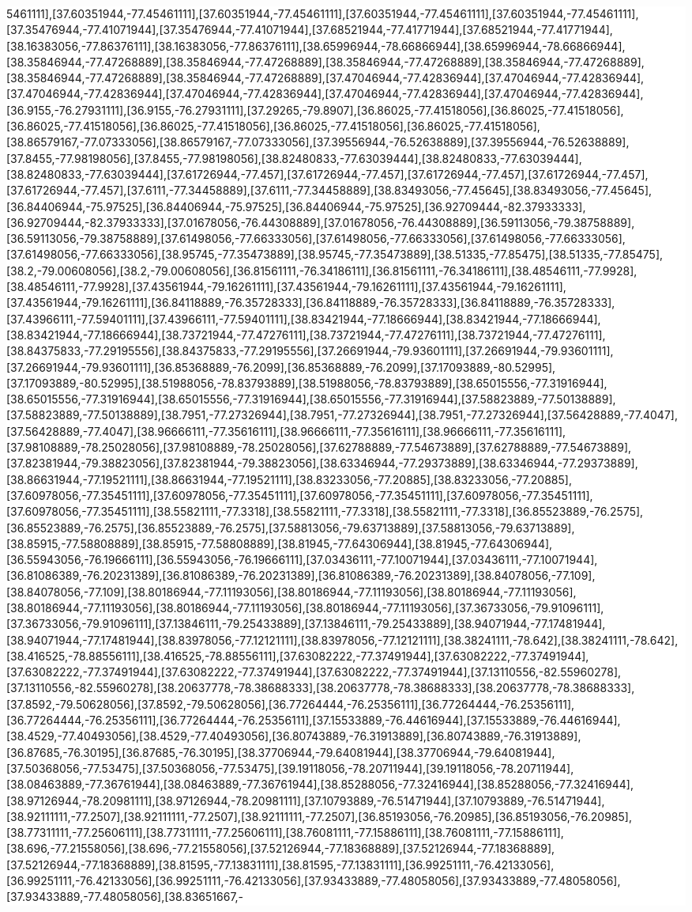 5461111],[37.60351944,-77.45461111],[37.60351944,-77.45461111],[37.60351944,-77.45461111],[37.60351944,-77.45461111],[37.35476944,-77.41071944],[37.35476944,-77.41071944],[37.68521944,-77.41771944],[37.68521944,-77.41771944],[38.16383056,-77.86376111],[38.16383056,-77.86376111],[38.65996944,-78.66866944],[38.65996944,-78.66866944],[38.35846944,-77.47268889],[38.35846944,-77.47268889],[38.35846944,-77.47268889],[38.35846944,-77.47268889],[38.35846944,-77.47268889],[38.35846944,-77.47268889],[37.47046944,-77.42836944],[37.47046944,-77.42836944],[37.47046944,-77.42836944],[37.47046944,-77.42836944],[37.47046944,-77.42836944],[37.47046944,-77.42836944],[36.9155,-76.27931111],[36.9155,-76.27931111],[37.29265,-79.8907],[36.86025,-77.41518056],[36.86025,-77.41518056],[36.86025,-77.41518056],[36.86025,-77.41518056],[36.86025,-77.41518056],[36.86025,-77.41518056],[38.86579167,-77.07333056],[38.86579167,-77.07333056],[37.39556944,-76.52638889],[37.39556944,-76.52638889],[37.8455,-77.98198056],[37.8455,-77.98198056],[38.82480833,-77.63039444],[38.82480833,-77.63039444],[38.82480833,-77.63039444],[37.61726944,-77.457],[37.61726944,-77.457],[37.61726944,-77.457],[37.61726944,-77.457],[37.61726944,-77.457],[37.6111,-77.34458889],[37.6111,-77.34458889],[38.83493056,-77.45645],[38.83493056,-77.45645],[36.84406944,-75.97525],[36.84406944,-75.97525],[36.84406944,-75.97525],[36.92709444,-82.37933333],[36.92709444,-82.37933333],[37.01678056,-76.44308889],[37.01678056,-76.44308889],[36.59113056,-79.38758889],[36.59113056,-79.38758889],[37.61498056,-77.66333056],[37.61498056,-77.66333056],[37.61498056,-77.66333056],[37.61498056,-77.66333056],[38.95745,-77.35473889],[38.95745,-77.35473889],[38.51335,-77.85475],[38.51335,-77.85475],[38.2,-79.00608056],[38.2,-79.00608056],[36.81561111,-76.34186111],[36.81561111,-76.34186111],[38.48546111,-77.9928],[38.48546111,-77.9928],[37.43561944,-79.16261111],[37.43561944,-79.16261111],[37.43561944,-79.16261111],[37.43561944,-79.16261111],[36.84118889,-76.35728333],[36.84118889,-76.35728333],[36.84118889,-76.35728333],[37.43966111,-77.59401111],[37.43966111,-77.59401111],[38.83421944,-77.18666944],[38.83421944,-77.18666944],[38.83421944,-77.18666944],[38.73721944,-77.47276111],[38.73721944,-77.47276111],[38.73721944,-77.47276111],[38.84375833,-77.29195556],[38.84375833,-77.29195556],[37.26691944,-79.93601111],[37.26691944,-79.93601111],[37.26691944,-79.93601111],[36.85368889,-76.2099],[36.85368889,-76.2099],[37.17093889,-80.52995],[37.17093889,-80.52995],[38.51988056,-78.83793889],[38.51988056,-78.83793889],[38.65015556,-77.31916944],[38.65015556,-77.31916944],[38.65015556,-77.31916944],[38.65015556,-77.31916944],[37.58823889,-77.50138889],[37.58823889,-77.50138889],[38.7951,-77.27326944],[38.7951,-77.27326944],[38.7951,-77.27326944],[37.56428889,-77.4047],[37.56428889,-77.4047],[38.96666111,-77.35616111],[38.96666111,-77.35616111],[38.96666111,-77.35616111],[37.98108889,-78.25028056],[37.98108889,-78.25028056],[37.62788889,-77.54673889],[37.62788889,-77.54673889],[37.82381944,-79.38823056],[37.82381944,-79.38823056],[38.63346944,-77.29373889],[38.63346944,-77.29373889],[38.86631944,-77.19521111],[38.86631944,-77.19521111],[38.83233056,-77.20885],[38.83233056,-77.20885],[37.60978056,-77.35451111],[37.60978056,-77.35451111],[37.60978056,-77.35451111],[37.60978056,-77.35451111],[37.60978056,-77.35451111],[38.55821111,-77.3318],[38.55821111,-77.3318],[38.55821111,-77.3318],[36.85523889,-76.2575],[36.85523889,-76.2575],[36.85523889,-76.2575],[37.58813056,-79.63713889],[37.58813056,-79.63713889],[38.85915,-77.58808889],[38.85915,-77.58808889],[38.81945,-77.64306944],[38.81945,-77.64306944],[36.55943056,-76.19666111],[36.55943056,-76.19666111],[37.03436111,-77.10071944],[37.03436111,-77.10071944],[36.81086389,-76.20231389],[36.81086389,-76.20231389],[36.81086389,-76.20231389],[38.84078056,-77.109],[38.84078056,-77.109],[38.80186944,-77.11193056],[38.80186944,-77.11193056],[38.80186944,-77.11193056],[38.80186944,-77.11193056],[38.80186944,-77.11193056],[38.80186944,-77.11193056],[37.36733056,-79.91096111],[37.36733056,-79.91096111],[37.13846111,-79.25433889],[37.13846111,-79.25433889],[38.94071944,-77.17481944],[38.94071944,-77.17481944],[38.83978056,-77.12121111],[38.83978056,-77.12121111],[38.38241111,-78.642],[38.38241111,-78.642],[38.416525,-78.88556111],[38.416525,-78.88556111],[37.63082222,-77.37491944],[37.63082222,-77.37491944],[37.63082222,-77.37491944],[37.63082222,-77.37491944],[37.63082222,-77.37491944],[37.13110556,-82.55960278],[37.13110556,-82.55960278],[38.20637778,-78.38688333],[38.20637778,-78.38688333],[38.20637778,-78.38688333],[37.8592,-79.50628056],[37.8592,-79.50628056],[36.77264444,-76.25356111],[36.77264444,-76.25356111],[36.77264444,-76.25356111],[36.77264444,-76.25356111],[37.15533889,-76.44616944],[37.15533889,-76.44616944],[38.4529,-77.40493056],[38.4529,-77.40493056],[36.80743889,-76.31913889],[36.80743889,-76.31913889],[36.87685,-76.30195],[36.87685,-76.30195],[38.37706944,-79.64081944],[38.37706944,-79.64081944],[37.50368056,-77.53475],[37.50368056,-77.53475],[39.19118056,-78.20711944],[39.19118056,-78.20711944],[38.08463889,-77.36761944],[38.08463889,-77.36761944],[38.85288056,-77.32416944],[38.85288056,-77.32416944],[38.97126944,-78.20981111],[38.97126944,-78.20981111],[37.10793889,-76.51471944],[37.10793889,-76.51471944],[38.92111111,-77.2507],[38.92111111,-77.2507],[38.92111111,-77.2507],[36.85193056,-76.20985],[36.85193056,-76.20985],[38.77311111,-77.25606111],[38.77311111,-77.25606111],[38.76081111,-77.15886111],[38.76081111,-77.15886111],[38.696,-77.21558056],[38.696,-77.21558056],[37.52126944,-77.18368889],[37.52126944,-77.18368889],[37.52126944,-77.18368889],[38.81595,-77.13831111],[38.81595,-77.13831111],[36.99251111,-76.42133056],[36.99251111,-76.42133056],[36.99251111,-76.42133056],[37.93433889,-77.48058056],[37.93433889,-77.48058056],[37.93433889,-77.48058056],[38.83651667,-